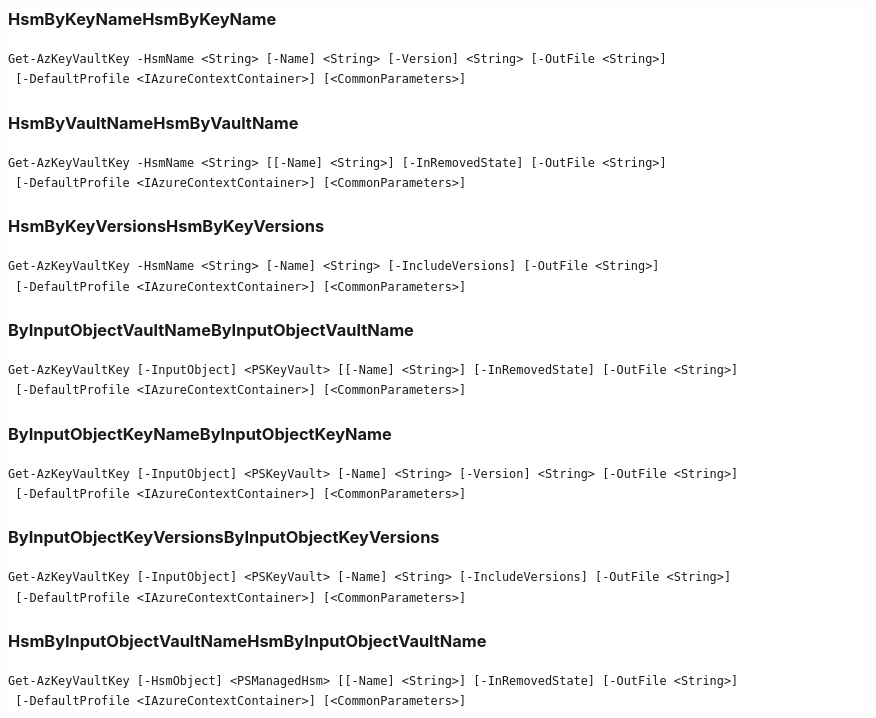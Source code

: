 ### <span data-ttu-id="30be3-108">HsmByKeyName</span><span class="sxs-lookup"><span data-stu-id="30be3-108">HsmByKeyName</span></span>
```
Get-AzKeyVaultKey -HsmName <String> [-Name] <String> [-Version] <String> [-OutFile <String>]
 [-DefaultProfile <IAzureContextContainer>] [<CommonParameters>]
```

### <span data-ttu-id="30be3-109">HsmByVaultName</span><span class="sxs-lookup"><span data-stu-id="30be3-109">HsmByVaultName</span></span>
```
Get-AzKeyVaultKey -HsmName <String> [[-Name] <String>] [-InRemovedState] [-OutFile <String>]
 [-DefaultProfile <IAzureContextContainer>] [<CommonParameters>]
```

### <span data-ttu-id="30be3-110">HsmByKeyVersions</span><span class="sxs-lookup"><span data-stu-id="30be3-110">HsmByKeyVersions</span></span>
```
Get-AzKeyVaultKey -HsmName <String> [-Name] <String> [-IncludeVersions] [-OutFile <String>]
 [-DefaultProfile <IAzureContextContainer>] [<CommonParameters>]
```

### <span data-ttu-id="30be3-111">ByInputObjectVaultName</span><span class="sxs-lookup"><span data-stu-id="30be3-111">ByInputObjectVaultName</span></span>
```
Get-AzKeyVaultKey [-InputObject] <PSKeyVault> [[-Name] <String>] [-InRemovedState] [-OutFile <String>]
 [-DefaultProfile <IAzureContextContainer>] [<CommonParameters>]
```

### <span data-ttu-id="30be3-112">ByInputObjectKeyName</span><span class="sxs-lookup"><span data-stu-id="30be3-112">ByInputObjectKeyName</span></span>
```
Get-AzKeyVaultKey [-InputObject] <PSKeyVault> [-Name] <String> [-Version] <String> [-OutFile <String>]
 [-DefaultProfile <IAzureContextContainer>] [<CommonParameters>]
```

### <span data-ttu-id="30be3-113">ByInputObjectKeyVersions</span><span class="sxs-lookup"><span data-stu-id="30be3-113">ByInputObjectKeyVersions</span></span>
```
Get-AzKeyVaultKey [-InputObject] <PSKeyVault> [-Name] <String> [-IncludeVersions] [-OutFile <String>]
 [-DefaultProfile <IAzureContextContainer>] [<CommonParameters>]
```

### <span data-ttu-id="30be3-114">HsmByInputObjectVaultName</span><span class="sxs-lookup"><span data-stu-id="30be3-114">HsmByInputObjectVaultName</span></span>
```
Get-AzKeyVaultKey [-HsmObject] <PSManagedHsm> [[-Name] <String>] [-InRemovedState] [-OutFile <String>]
 [-DefaultProfile <IAzureContextContainer>] [<CommonParameters>]
```
